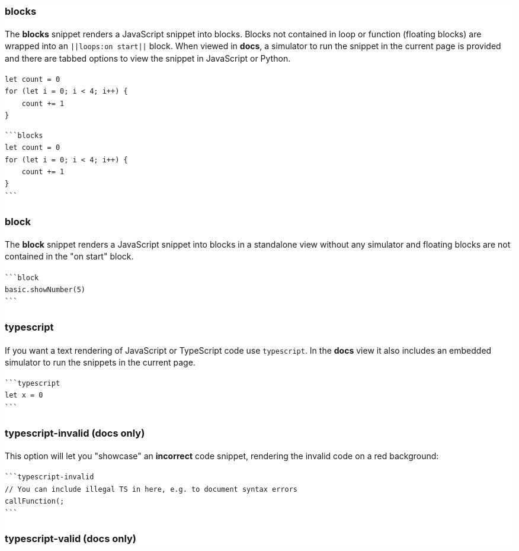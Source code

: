 ### blocks

The **blocks** snippet renders a JavaScript snippet into blocks. Blocks not contained in loop or function
(floating blocks) are wrapped into an ``||loops:on start||`` block. When viewed in **docs**, a simulator to
run the snippet in the current page is provided and there are tabbed options to view the snippet in JavaScript or Python.

```blocks
let count = 0
for (let i = 0; i < 4; i++) {
    count += 1
}
```

    ```blocks
    let count = 0
    for (let i = 0; i < 4; i++) {
        count += 1
    }
    ```

### block

The **block** snippet renders a JavaScript snippet into blocks in a standalone view without any simulator
and floating blocks are not contained in the "on start" block.

    ```block
    basic.showNumber(5)
    ```

### typescript

If you want a text rendering of JavaScript or TypeScript code use ``typescript``. In the **docs**
view it also includes an embedded simulator to run the snippets in the current page.

    ```typescript
    let x = 0
    ```

### typescript-invalid (docs only)

This option will let you "showcase" an **incorrect** code snippet, rendering the invalid code on a red background:

    ```typescript-invalid
    // You can include illegal TS in here, e.g. to document syntax errors
    callFunction(;
    ```

### typescript-valid (docs only)
